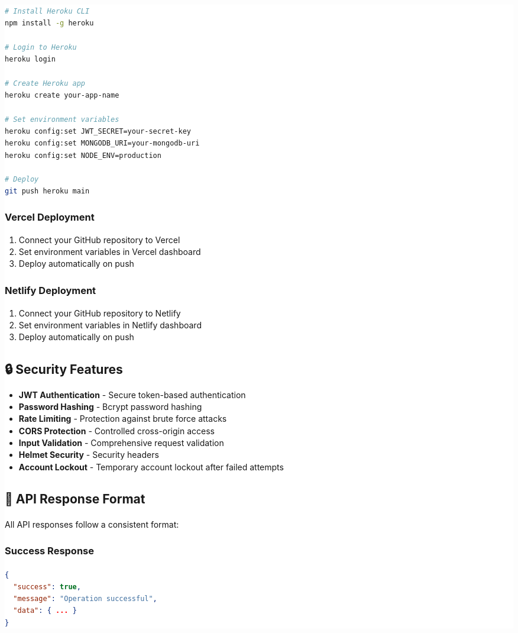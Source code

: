 ```bash
# Install Heroku CLI
npm install -g heroku

# Login to Heroku
heroku login

# Create Heroku app
heroku create your-app-name

# Set environment variables
heroku config:set JWT_SECRET=your-secret-key
heroku config:set MONGODB_URI=your-mongodb-uri
heroku config:set NODE_ENV=production

# Deploy
git push heroku main
```

### Vercel Deployment

1. Connect your GitHub repository to Vercel
2. Set environment variables in Vercel dashboard
3. Deploy automatically on push

### Netlify Deployment

1. Connect your GitHub repository to Netlify
2. Set environment variables in Netlify dashboard
3. Deploy automatically on push

## 🔒 Security Features

-  **JWT Authentication** - Secure token-based authentication
-  **Password Hashing** - Bcrypt password hashing
-  **Rate Limiting** - Protection against brute force attacks
-  **CORS Protection** - Controlled cross-origin access
-  **Input Validation** - Comprehensive request validation
-  **Helmet Security** - Security headers
-  **Account Lockout** - Temporary account lockout after failed attempts

## 📝 API Response Format

All API responses follow a consistent format:

### Success Response

```json
{
  "success": true,
  "message": "Operation successful",
  "data": { ... }
}
```
